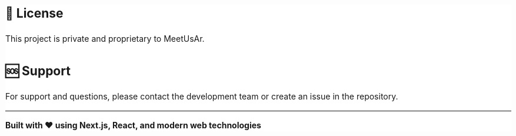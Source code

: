 ## 📄 License

This project is private and proprietary to MeetUsAr.

## 🆘 Support

For support and questions, please contact the development team or create an issue in the repository.

---

**Built with ❤️ using Next.js, React, and modern web technologies**